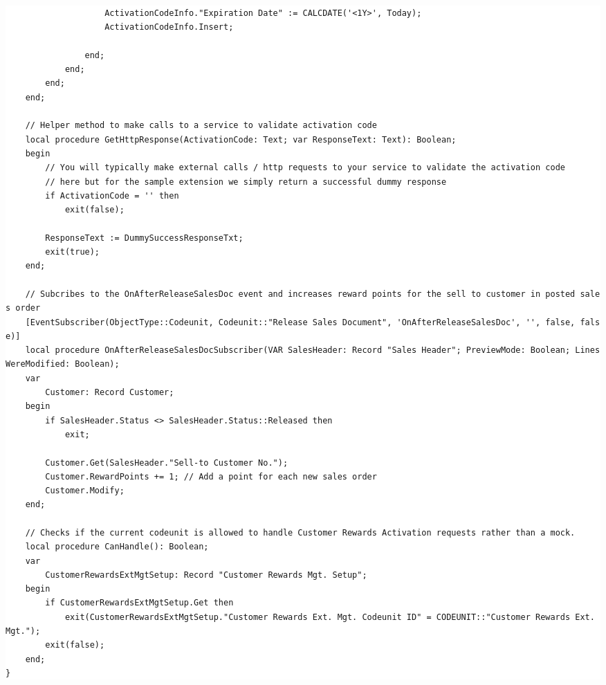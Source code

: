 ```AL
                    ActivationCodeInfo."Expiration Date" := CALCDATE('<1Y>', Today); 
                    ActivationCodeInfo.Insert; 

                end; 
            end; 
        end; 
    end; 

    // Helper method to make calls to a service to validate activation code 
    local procedure GetHttpResponse(ActivationCode: Text; var ResponseText: Text): Boolean; 
    begin 
        // You will typically make external calls / http requests to your service to validate the activation code 
        // here but for the sample extension we simply return a successful dummy response 
        if ActivationCode = '' then 
            exit(false); 

        ResponseText := DummySuccessResponseTxt; 
        exit(true); 
    end; 

    // Subcribes to the OnAfterReleaseSalesDoc event and increases reward points for the sell to customer in posted sales order 
    [EventSubscriber(ObjectType::Codeunit, Codeunit::"Release Sales Document", 'OnAfterReleaseSalesDoc', '', false, false)] 
    local procedure OnAfterReleaseSalesDocSubscriber(VAR SalesHeader: Record "Sales Header"; PreviewMode: Boolean; LinesWereModified: Boolean); 
    var 
        Customer: Record Customer; 
    begin 
        if SalesHeader.Status <> SalesHeader.Status::Released then 
            exit; 

        Customer.Get(SalesHeader."Sell-to Customer No."); 
        Customer.RewardPoints += 1; // Add a point for each new sales order 
        Customer.Modify; 
    end; 

    // Checks if the current codeunit is allowed to handle Customer Rewards Activation requests rather than a mock. 
    local procedure CanHandle(): Boolean; 
    var 
        CustomerRewardsExtMgtSetup: Record "Customer Rewards Mgt. Setup"; 
    begin 
        if CustomerRewardsExtMgtSetup.Get then 
            exit(CustomerRewardsExtMgtSetup."Customer Rewards Ext. Mgt. Codeunit ID" = CODEUNIT::"Customer Rewards Ext. Mgt."); 
        exit(false); 
    end; 
} 
```
